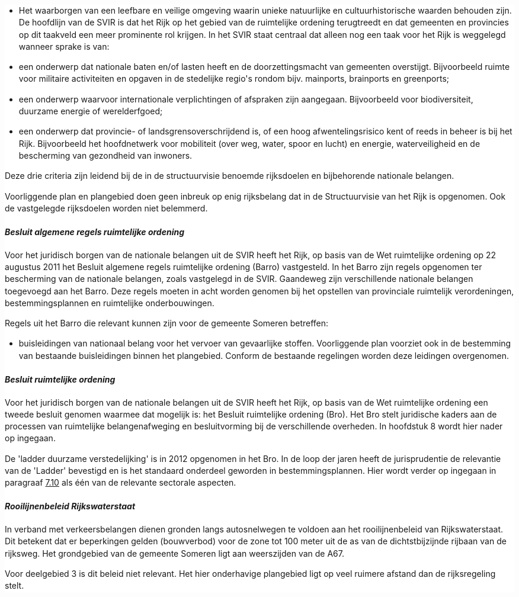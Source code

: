 - Het waarborgen van een leefbare en veilige omgeving waarin unieke natuurlijke en cultuurhistorische waarden behouden zijn.
De hoofdlijn van de SVIR is dat het Rijk op het gebied van de ruimtelijke ordening terugtreedt en dat gemeenten en provincies op dit taakveld een meer prominente rol krijgen. In het SVIR staat centraal dat alleen nog een taak voor het Rijk is weggelegd wanneer sprake is van:

- een onderwerp dat nationale baten en/of lasten heeft en de doorzettingsmacht van gemeenten overstijgt. Bijvoorbeeld ruimte voor militaire activiteiten en opgaven in de stedelijke regio's rondom bijv. mainports, brainports en greenports;
- een onderwerp waarvoor internationale verplichtingen of afspraken zijn aangegaan. Bijvoorbeeld voor biodiversiteit, duurzame energie of werelderfgoed;
- een onderwerp dat provincie- of landsgrensoverschrijdend is, of een hoog afwentelingsrisico kent of reeds in beheer is bij het Rijk. Bijvoorbeeld het hoofdnetwerk voor mobiliteit (over weg, water, spoor en lucht) en energie, waterveiligheid en de bescherming van gezondheid van inwoners.

Deze drie criteria zijn leidend bij de in de structuurvisie benoemde rijksdoelen en bijbehorende nationale belangen.

Voorliggende plan en plangebied doen geen inbreuk op enig rijksbelang dat in de Structuurvisie van het Rijk is opgenomen. Ook de vastgelegde rijksdoelen worden niet belemmerd.

#### *Besluit algemene regels ruimtelijke ordening*

Voor het juridisch borgen van de nationale belangen uit de SVIR heeft het Rijk, op basis van de Wet ruimtelijke ordening op 22 augustus 2011 het Besluit algemene regels ruimtelijke ordening (Barro) vastgesteld. In het Barro zijn regels opgenomen ter bescherming van de nationale belangen, zoals vastgelegd in de SVIR. Gaandeweg zijn verschillende nationale belangen toegevoegd aan het Barro. Deze regels moeten in acht worden genomen bij het opstellen van provinciale ruimtelijk verordeningen, bestemmingsplannen en ruimtelijke onderbouwingen.

Regels uit het Barro die relevant kunnen zijn voor de gemeente Someren betreffen:

- buisleidingen van nationaal belang voor het vervoer van gevaarlijke stoffen.
Voorliggende plan voorziet ook in de bestemming van bestaande buisleidingen binnen het plangebied. Conform de bestaande regelingen worden deze leidingen overgenomen.

#### *Besluit ruimtelijke ordening*

Voor het juridisch borgen van de nationale belangen uit de SVIR heeft het Rijk, op basis van de Wet ruimtelijke ordening een tweede besluit genomen waarmee dat mogelijk is: het Besluit ruimtelijke ordening (Bro). Het Bro stelt juridische kaders aan de processen van ruimtelijke belangenafweging en besluitvorming bij de verschillende overheden. In hoofdstuk 8 wordt hier nader op ingegaan.

De 'ladder duurzame verstedelijking' is in 2012 opgenomen in het Bro. In de loop der jaren heeft de jurisprudentie de relevantie van de 'Ladder' bevestigd en is het standaard onderdeel geworden in bestemmingsplannen. Hier wordt verder op ingegaan in paragraaf [7.10](#page-134-0) als één van de relevante sectorale aspecten.

#### *Rooilijnenbeleid Rijkswaterstaat*

In verband met verkeersbelangen dienen gronden langs autosnelwegen te voldoen aan het rooilijnenbeleid van Rijkswaterstaat. Dit betekent dat er beperkingen gelden (bouwverbod) voor de zone tot 100 meter uit de as van de dichtstbijzijnde rijbaan van de rijksweg. Het grondgebied van de gemeente Someren ligt aan weerszijden van de A67.

Voor deelgebied 3 is dit beleid niet relevant. Het hier onderhavige plangebied ligt op veel ruimere afstand dan de rijksregeling stelt.
